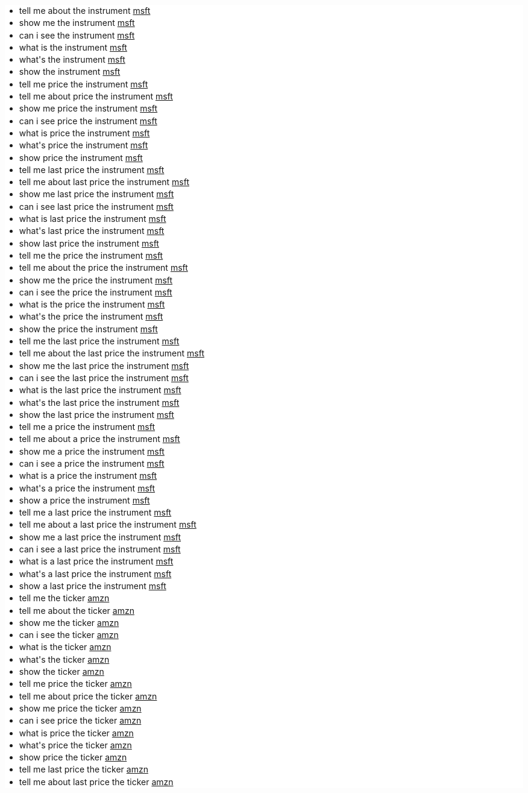 - tell me about the instrument [msft](symbol)
- show me the instrument [msft](symbol)
- can i see the instrument [msft](symbol)
- what is the instrument [msft](symbol)
- what's the instrument [msft](symbol)
- show the instrument [msft](symbol)
- tell me price the instrument [msft](symbol)
- tell me about price the instrument [msft](symbol)
- show me price the instrument [msft](symbol)
- can i see price the instrument [msft](symbol)
- what is price the instrument [msft](symbol)
- what's price the instrument [msft](symbol)
- show price the instrument [msft](symbol)
- tell me last price the instrument [msft](symbol)
- tell me about last price the instrument [msft](symbol)
- show me last price the instrument [msft](symbol)
- can i see last price the instrument [msft](symbol)
- what is last price the instrument [msft](symbol)
- what's last price the instrument [msft](symbol)
- show last price the instrument [msft](symbol)
- tell me the price the instrument [msft](symbol)
- tell me about the price the instrument [msft](symbol)
- show me the price the instrument [msft](symbol)
- can i see the price the instrument [msft](symbol)
- what is the price the instrument [msft](symbol)
- what's the price the instrument [msft](symbol)
- show the price the instrument [msft](symbol)
- tell me the last price the instrument [msft](symbol)
- tell me about the last price the instrument [msft](symbol)
- show me the last price the instrument [msft](symbol)
- can i see the last price the instrument [msft](symbol)
- what is the last price the instrument [msft](symbol)
- what's the last price the instrument [msft](symbol)
- show the last price the instrument [msft](symbol)
- tell me a price the instrument [msft](symbol)
- tell me about a price the instrument [msft](symbol)
- show me a price the instrument [msft](symbol)
- can i see a price the instrument [msft](symbol)
- what is a price the instrument [msft](symbol)
- what's a price the instrument [msft](symbol)
- show a price the instrument [msft](symbol)
- tell me a last price the instrument [msft](symbol)
- tell me about a last price the instrument [msft](symbol)
- show me a last price the instrument [msft](symbol)
- can i see a last price the instrument [msft](symbol)
- what is a last price the instrument [msft](symbol)
- what's a last price the instrument [msft](symbol)
- show a last price the instrument [msft](symbol)
- tell me the ticker [amzn](symbol)
- tell me about the ticker [amzn](symbol)
- show me the ticker [amzn](symbol)
- can i see the ticker [amzn](symbol)
- what is the ticker [amzn](symbol)
- what's the ticker [amzn](symbol)
- show the ticker [amzn](symbol)
- tell me price the ticker [amzn](symbol)
- tell me about price the ticker [amzn](symbol)
- show me price the ticker [amzn](symbol)
- can i see price the ticker [amzn](symbol)
- what is price the ticker [amzn](symbol)
- what's price the ticker [amzn](symbol)
- show price the ticker [amzn](symbol)
- tell me last price the ticker [amzn](symbol)
- tell me about last price the ticker [amzn](symbol)